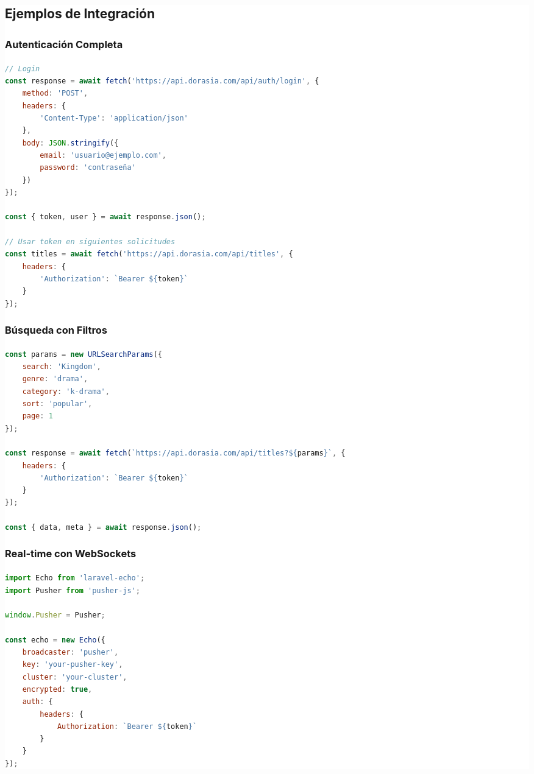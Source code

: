 ## Ejemplos de Integración

### Autenticación Completa
```javascript
// Login
const response = await fetch('https://api.dorasia.com/api/auth/login', {
    method: 'POST',
    headers: {
        'Content-Type': 'application/json'
    },
    body: JSON.stringify({
        email: 'usuario@ejemplo.com',
        password: 'contraseña'
    })
});

const { token, user } = await response.json();

// Usar token en siguientes solicitudes
const titles = await fetch('https://api.dorasia.com/api/titles', {
    headers: {
        'Authorization': `Bearer ${token}`
    }
});
```

### Búsqueda con Filtros
```javascript
const params = new URLSearchParams({
    search: 'Kingdom',
    genre: 'drama',
    category: 'k-drama',
    sort: 'popular',
    page: 1
});

const response = await fetch(`https://api.dorasia.com/api/titles?${params}`, {
    headers: {
        'Authorization': `Bearer ${token}`
    }
});

const { data, meta } = await response.json();
```

### Real-time con WebSockets
```javascript
import Echo from 'laravel-echo';
import Pusher from 'pusher-js';

window.Pusher = Pusher;

const echo = new Echo({
    broadcaster: 'pusher',
    key: 'your-pusher-key',
    cluster: 'your-cluster',
    encrypted: true,
    auth: {
        headers: {
            Authorization: `Bearer ${token}`
        }
    }
});
```